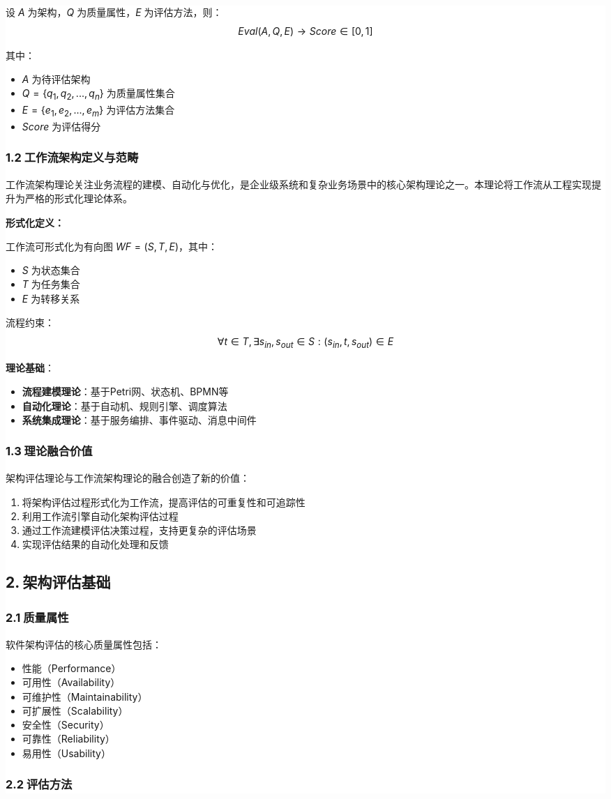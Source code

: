 设 $A$ 为架构，$Q$ 为质量属性，$E$ 为评估方法，则：
$$Eval(A, Q, E) \rightarrow Score \in [0, 1]$$

其中：

- $A$ 为待评估架构
- $Q = \{q_1, q_2, ..., q_n\}$ 为质量属性集合
- $E = \{e_1, e_2, ..., e_m\}$ 为评估方法集合
- $Score$ 为评估得分

### 1.2 工作流架构定义与范畴

工作流架构理论关注业务流程的建模、自动化与优化，是企业级系统和复杂业务场景中的核心架构理论之一。本理论将工作流从工程实现提升为严格的形式化理论体系。

**形式化定义：**

工作流可形式化为有向图 $WF = (S, T, E)$，其中：

- $S$ 为状态集合
- $T$ 为任务集合
- $E$ 为转移关系

流程约束：
$$\forall t \in T, \exists s_{in}, s_{out} \in S: (s_{in}, t, s_{out}) \in E$$

**理论基础**：

- **流程建模理论**：基于Petri网、状态机、BPMN等
- **自动化理论**：基于自动机、规则引擎、调度算法
- **系统集成理论**：基于服务编排、事件驱动、消息中间件

### 1.3 理论融合价值

架构评估理论与工作流架构理论的融合创造了新的价值：

1. 将架构评估过程形式化为工作流，提高评估的可重复性和可追踪性
2. 利用工作流引擎自动化架构评估过程
3. 通过工作流建模评估决策过程，支持更复杂的评估场景
4. 实现评估结果的自动化处理和反馈

## 2. 架构评估基础

### 2.1 质量属性

软件架构评估的核心质量属性包括：

- 性能（Performance）
- 可用性（Availability）
- 可维护性（Maintainability）
- 可扩展性（Scalability）
- 安全性（Security）
- 可靠性（Reliability）
- 易用性（Usability）

### 2.2 评估方法
